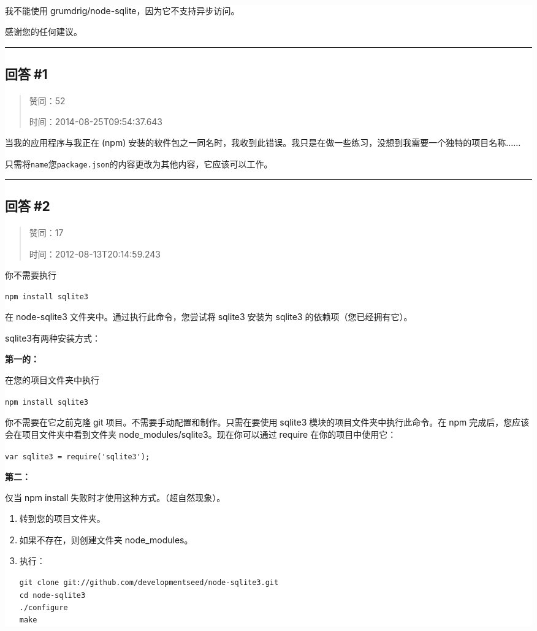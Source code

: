 我不能使用 grumdrig/node-sqlite，因为它不支持异步访问。

感谢您的任何建议。

* * *

## 回答 #1

> 赞同：52
> 
> 时间：2014-08-25T09:54:37.643

当我的应用程序与我正在 (npm) 安装的软件包之一同名时，我收到此错误。我只是在做一些练习，没想到我需要一个独特的项目名称......

只需将`name`您`package.json`的内容更改为其他内容，它应该可以工作。

* * *

## 回答 #2

> 赞同：17
> 
> 时间：2012-08-13T20:14:59.243

你不需要执行

```
npm install sqlite3 
```

在 node-sqlite3 文件夹中。通过执行此命令，您尝试将 sqlite3 安装为 sqlite3 的依赖项（您已经拥有它）。

sqlite3有两种安装方式：

**第一的：**

在您的项目文件夹中执行

```
npm install sqlite3 
```

你不需要在它之前克隆 git 项目。不需要手动配置和制作。只需在要使用 sqlite3 模块的项目文件夹中执行此命令。在 npm 完成后，您应该会在项目文件夹中看到文件夹 node_modules/sqlite3。现在你可以通过 require 在你的项目中使用它：

```
var sqlite3 = require('sqlite3'); 
```

**第二：**

仅当 npm install 失败时才使用这种方式。（超自然现象）。

1.  转到您的项目文件夹。
2.  如果不存在，则创建文件夹 node_modules。
3.  执行：

    ```
    git clone git://github.com/developmentseed/node-sqlite3.git
    cd node-sqlite3
    ./configure
    make 
    ```
